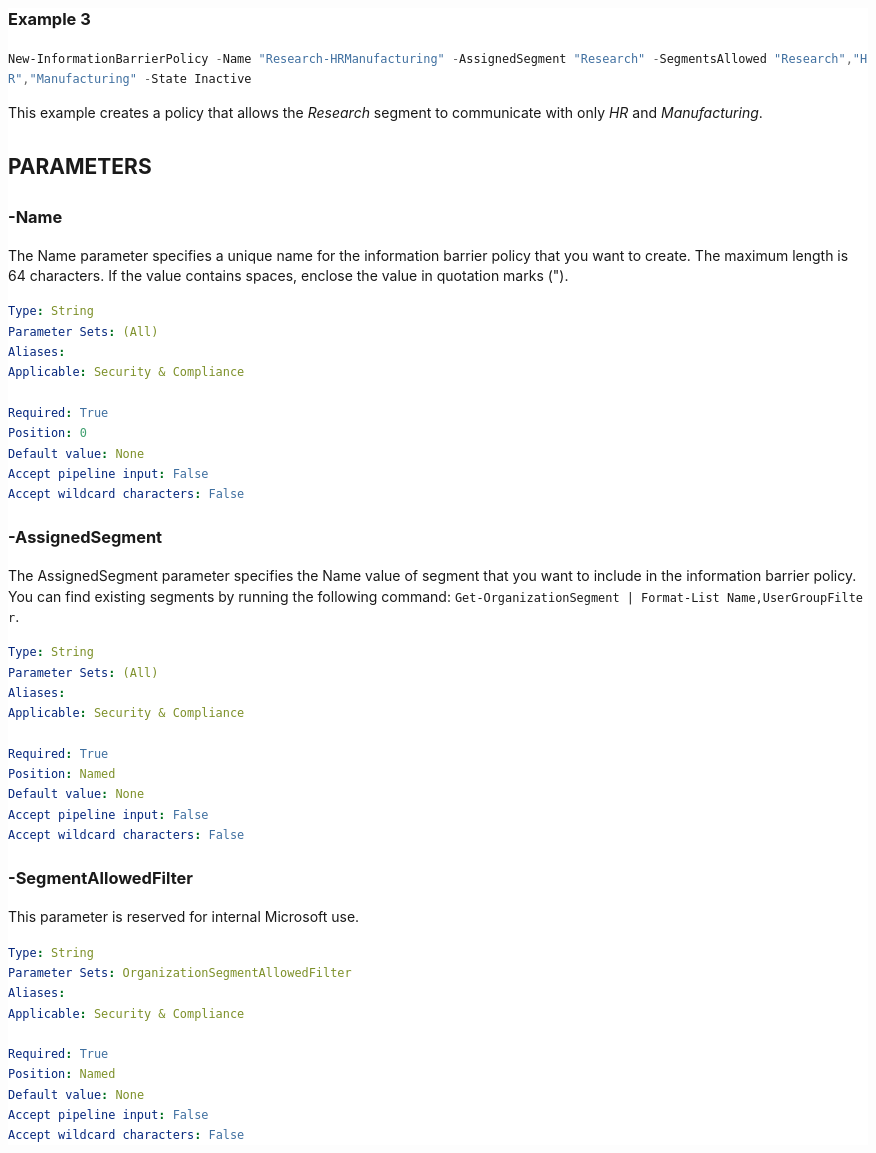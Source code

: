 ### Example 3
```powershell
New-InformationBarrierPolicy -Name "Research-HRManufacturing" -AssignedSegment "Research" -SegmentsAllowed "Research","HR","Manufacturing" -State Inactive
```

This example creates a policy that allows the *Research* segment to communicate with only *HR* and *Manufacturing*.

## PARAMETERS

### -Name
The Name parameter specifies a unique name for the information barrier policy that you want to create. The maximum length is 64 characters. If the value contains spaces, enclose the value in quotation marks (").

```yaml
Type: String
Parameter Sets: (All)
Aliases:
Applicable: Security & Compliance

Required: True
Position: 0
Default value: None
Accept pipeline input: False
Accept wildcard characters: False
```

### -AssignedSegment
The AssignedSegment parameter specifies the Name value of segment that you want to include in the information barrier policy. You can find existing segments by running the following command: `Get-OrganizationSegment | Format-List Name,UserGroupFilter`.

```yaml
Type: String
Parameter Sets: (All)
Aliases:
Applicable: Security & Compliance

Required: True
Position: Named
Default value: None
Accept pipeline input: False
Accept wildcard characters: False
```

### -SegmentAllowedFilter
This parameter is reserved for internal Microsoft use.

```yaml
Type: String
Parameter Sets: OrganizationSegmentAllowedFilter
Aliases:
Applicable: Security & Compliance

Required: True
Position: Named
Default value: None
Accept pipeline input: False
Accept wildcard characters: False
```
